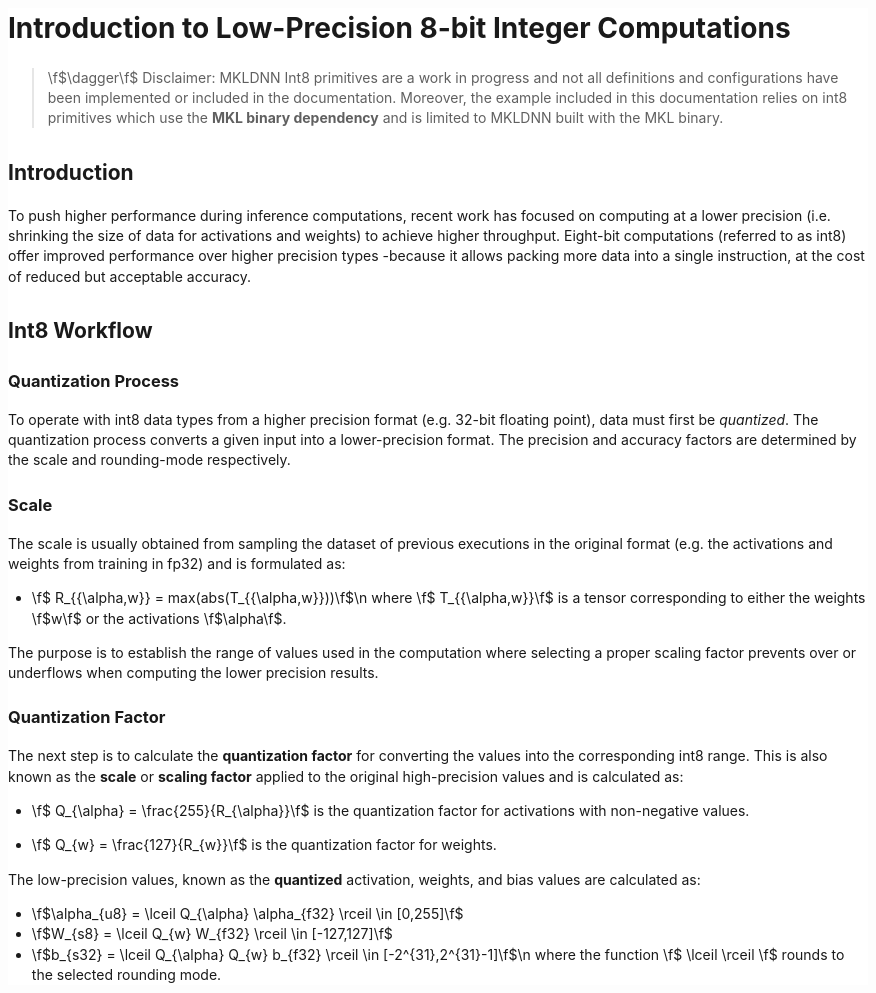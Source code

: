 # Introduction to Low-Precision 8-bit Integer Computations

> \f$\dagger\f$ Disclaimer: MKLDNN Int8 primitives are a work in progress and not all
> definitions and configurations have been implemented or included in the documentation.
> Moreover, the example included in this documentation relies on int8 primitives
> which use the **MKL binary dependency** and is limited to MKLDNN built with
> the MKL binary.

## Introduction

To push higher performance during inference computations, recent work has focused
on computing at a lower precision (i.e. shrinking the size of data for activations
and weights) to achieve higher throughput. Eight-bit computations (referred to as int8)
offer improved performance over higher precision types -because it allows packing more
data into a single instruction, at the cost of reduced but acceptable accuracy.

## Int8 Workflow

### Quantization Process
To operate with int8 data types from a higher precision format (e.g. 32-bit floating point),
data must first be _quantized_. The quantization process converts a given input into a
lower-precision format. The precision and accuracy factors are determined by the
scale and rounding-mode respectively.

### Scale
The scale is usually obtained from sampling the dataset of previous executions in
the original format (e.g. the activations and weights from training in fp32)
and is formulated as:

+ \f$ R_{\{\alpha,w\}} = max(abs(T_{\{\alpha,w\}}))\f$\n
where \f$ T_{\{\alpha,w\}}\f$ is a tensor corresponding
to either the weights \f$w\f$ or the activations \f$\alpha\f$.

The purpose is to establish the range of values used in the computation
where selecting a proper scaling factor prevents over or underflows when
computing the lower precision results.

### Quantization Factor
The next step is to calculate the **quantization factor** for converting the values
into the corresponding int8 range. This is also known as the **scale** or
**scaling factor** applied to the original high-precision values and is
calculated as:

+ \f$ Q_{\alpha} = \frac{255}{R_{\alpha}}\f$ is the
quantization factor for activations with non-negative values.

+ \f$ Q_{w} = \frac{127}{R_{w}}\f$ is the quantization factor for weights.

The low-precision values, known as the **quantized** activation, weights, and bias values
are calculated as:
+ \f$\alpha_{u8} = \lceil Q_{\alpha} \alpha_{f32} \rceil \in [0,255]\f$
+ \f$W_{s8} = \lceil Q_{w} W_{f32} \rceil \in [-127,127]\f$
+ \f$b_{s32} = \lceil Q_{\alpha} Q_{w} b_{f32} \rceil \in [-2^{31},2^{31}-1]\f$\n
where the function \f$ \lceil   \rceil \f$ rounds to the selected rounding mode.
